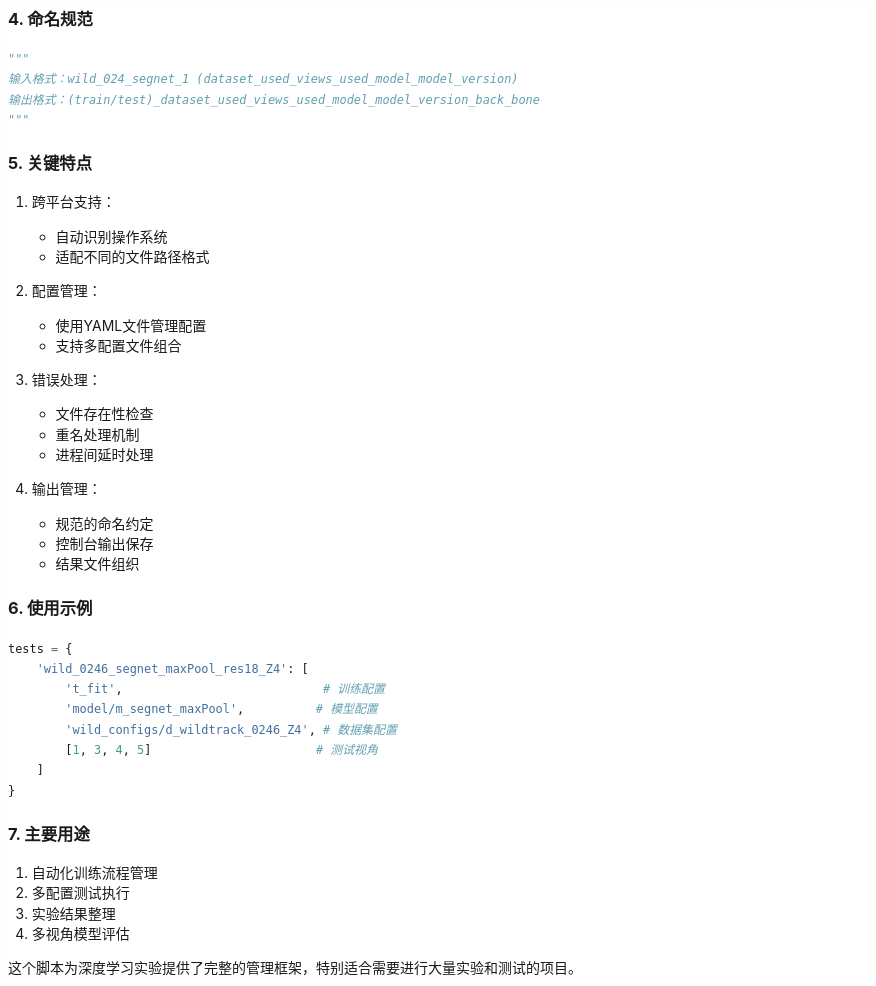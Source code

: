 ### 4. 命名规范
```python
"""
输入格式：wild_024_segnet_1 (dataset_used_views_used_model_model_version)
输出格式：(train/test)_dataset_used_views_used_model_model_version_back_bone
"""
```

### 5. 关键特点
1. 跨平台支持：
   - 自动识别操作系统
   - 适配不同的文件路径格式

2. 配置管理：
   - 使用YAML文件管理配置
   - 支持多配置文件组合

3. 错误处理：
   - 文件存在性检查
   - 重名处理机制
   - 进程间延时处理

4. 输出管理：
   - 规范的命名约定
   - 控制台输出保存
   - 结果文件组织

### 6. 使用示例
```python
tests = {
    'wild_0246_segnet_maxPool_res18_Z4': [
        't_fit',                            # 训练配置
        'model/m_segnet_maxPool',          # 模型配置
        'wild_configs/d_wildtrack_0246_Z4', # 数据集配置
        [1, 3, 4, 5]                       # 测试视角
    ]
}
```

### 7. 主要用途
1. 自动化训练流程管理
2. 多配置测试执行
3. 实验结果整理
4. 多视角模型评估

这个脚本为深度学习实验提供了完整的管理框架，特别适合需要进行大量实验和测试的项目。